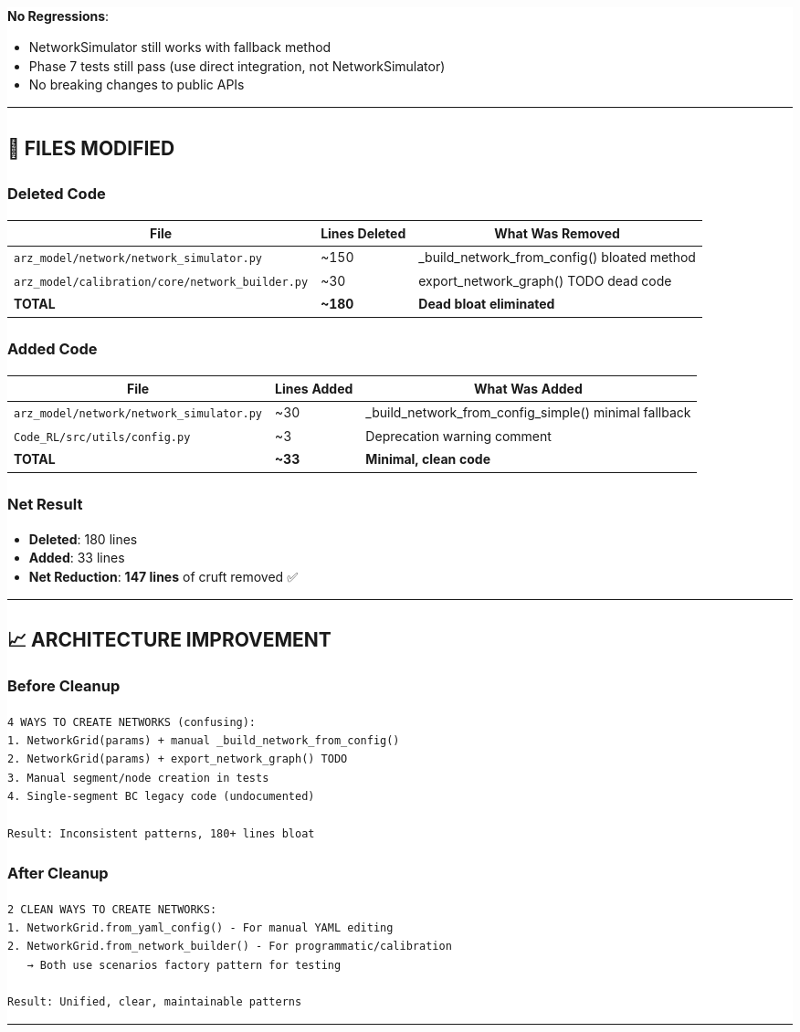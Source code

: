 **No Regressions**:
- NetworkSimulator still works with fallback method
- Phase 7 tests still pass (use direct integration, not NetworkSimulator)
- No breaking changes to public APIs

---

## 🎯 FILES MODIFIED

### Deleted Code
| File | Lines Deleted | What Was Removed |
|------|---------------|------------------|
| `arz_model/network/network_simulator.py` | ~150 | _build_network_from_config() bloated method |
| `arz_model/calibration/core/network_builder.py` | ~30 | export_network_graph() TODO dead code |
| **TOTAL** | **~180** | **Dead bloat eliminated** |

### Added Code
| File | Lines Added | What Was Added |
|------|-------------|-----------------|
| `arz_model/network/network_simulator.py` | ~30 | _build_network_from_config_simple() minimal fallback |
| `Code_RL/src/utils/config.py` | ~3 | Deprecation warning comment |
| **TOTAL** | **~33** | **Minimal, clean code** |

### Net Result
- **Deleted**: 180 lines
- **Added**: 33 lines  
- **Net Reduction**: **147 lines** of cruft removed ✅

---

## 📈 ARCHITECTURE IMPROVEMENT

### Before Cleanup
```
4 WAYS TO CREATE NETWORKS (confusing):
1. NetworkGrid(params) + manual _build_network_from_config()
2. NetworkGrid(params) + export_network_graph() TODO
3. Manual segment/node creation in tests
4. Single-segment BC legacy code (undocumented)

Result: Inconsistent patterns, 180+ lines bloat
```

### After Cleanup
```
2 CLEAN WAYS TO CREATE NETWORKS:
1. NetworkGrid.from_yaml_config() - For manual YAML editing
2. NetworkGrid.from_network_builder() - For programmatic/calibration
   → Both use scenarios factory pattern for testing

Result: Unified, clear, maintainable patterns
```

---